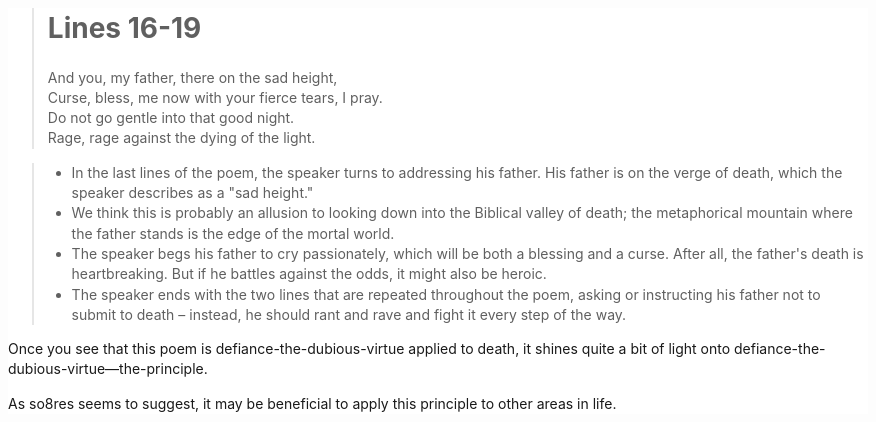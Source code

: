 > # Lines 16-19
>
> And you, my father, there on the sad height,<br/>
> Curse, bless, me now with your fierce tears, I pray.<br/>
> Do not go gentle into that good night.<br/>
> Rage, rage against the dying of the light.

> - In the last lines of the poem, the speaker turns to addressing his father. His father is on the verge of death, which the speaker describes as a "sad height."
> - We think this is probably an allusion to looking down into the Biblical valley of death; the metaphorical mountain where the father stands is the edge of the mortal world.
> - The speaker begs his father to cry passionately, which will be both a blessing and a curse. After all, the father's death is heartbreaking. But if he battles against the odds, it might also be heroic.
> - The speaker ends with the two lines that are repeated throughout the poem, asking or instructing his father not to submit to death – instead, he should rant and rave and fight it every step of the way.

Once you see that this poem is defiance-the-dubious-virtue applied to death, it shines
quite a bit of light onto defiance-the-dubious-virtue—the-principle. 

As so8res seems to suggest, it may be beneficial to apply this principle to other areas in life.